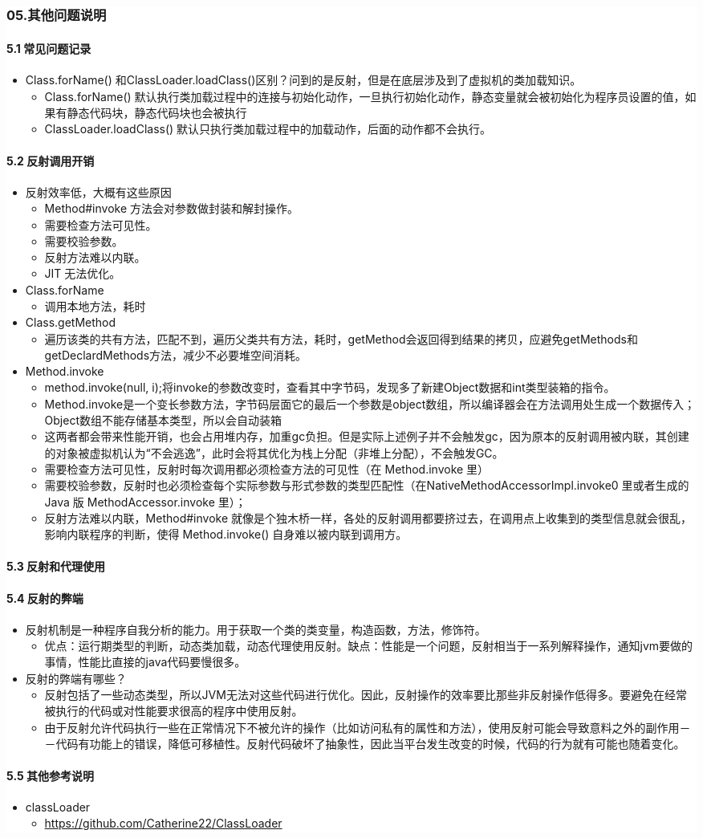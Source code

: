 ### 05.其他问题说明
#### 5.1 常见问题记录
- Class.forName() 和ClassLoader.loadClass()区别？问到的是反射，但是在底层涉及到了虚拟机的类加载知识。
    - Class.forName() 默认执行类加载过程中的连接与初始化动作，一旦执行初始化动作，静态变量就会被初始化为程序员设置的值，如果有静态代码块，静态代码块也会被执行
    - ClassLoader.loadClass() 默认只执行类加载过程中的加载动作，后面的动作都不会执行。



#### 5.2 反射调用开销
- 反射效率低，大概有这些原因
    - Method#invoke 方法会对参数做封装和解封操作。
    - 需要检查方法可见性。
    - 需要校验参数。
    - 反射方法难以内联。
    - JIT 无法优化。
- Class.forName
    - 调用本地方法，耗时
- Class.getMethod
    - 遍历该类的共有方法，匹配不到，遍历父类共有方法，耗时，getMethod会返回得到结果的拷贝，应避免getMethods和getDeclardMethods方法，减少不必要堆空间消耗。
- Method.invoke
    - method.invoke(null, i);将invoke的参数改变时，查看其中字节码，发现多了新建Object数据和int类型装箱的指令。
    - Method.invoke是一个变长参数方法，字节码层面它的最后一个参数是object数组，所以编译器会在方法调用处生成一个数据传入；Object数组不能存储基本类型，所以会自动装箱
    - 这两者都会带来性能开销，也会占用堆内存，加重gc负担。但是实际上述例子并不会触发gc，因为原本的反射调用被内联，其创建的对象被虚拟机认为“不会逃逸”，此时会将其优化为栈上分配（非堆上分配），不会触发GC。
    - 需要检查方法可见性，反射时每次调用都必须检查方法的可见性（在 Method.invoke 里）
    - 需要校验参数，反射时也必须检查每个实际参数与形式参数的类型匹配性（在NativeMethodAccessorImpl.invoke0 里或者生成的 Java 版 MethodAccessor.invoke 里）；
    - 反射方法难以内联，Method#invoke 就像是个独木桥一样，各处的反射调用都要挤过去，在调用点上收集到的类型信息就会很乱，影响内联程序的判断，使得 Method.invoke() 自身难以被内联到调用方。



#### 5.3 反射和代理使用



#### 5.4 反射的弊端
- 反射机制是一种程序自我分析的能力。用于获取一个类的类变量，构造函数，方法，修饰符。
    - 优点：运行期类型的判断，动态类加载，动态代理使用反射。缺点：性能是一个问题，反射相当于一系列解释操作，通知jvm要做的事情，性能比直接的java代码要慢很多。
- 反射的弊端有哪些？
    - 反射包括了一些动态类型，所以JVM无法对这些代码进行优化。因此，反射操作的效率要比那些非反射操作低得多。要避免在经常被执行的代码或对性能要求很高的程序中使用反射。
    - 由于反射允许代码执行一些在正常情况下不被允许的操作（比如访问私有的属性和方法），使用反射可能会导致意料之外的副作用－－代码有功能上的错误，降低可移植性。反射代码破坏了抽象性，因此当平台发生改变的时候，代码的行为就有可能也随着变化。




#### 5.5 其他参考说明
- classLoader
    - https://github.com/Catherine22/ClassLoader

